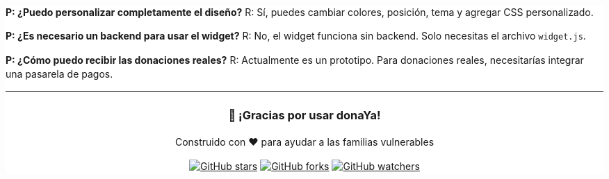 **P: ¿Puedo personalizar completamente el diseño?**
R: Sí, puedes cambiar colores, posición, tema y agregar CSS personalizado.

**P: ¿Es necesario un backend para usar el widget?**
R: No, el widget funciona sin backend. Solo necesitas el archivo `widget.js`.

**P: ¿Cómo puedo recibir las donaciones reales?**
R: Actualmente es un prototipo. Para donaciones reales, necesitarías integrar una pasarela de pagos.

---

<div align="center">
  <h3>🎉 ¡Gracias por usar donaYa!</h3>
  <p>Construido con ❤️ para ayudar a las familias vulnerables</p>
  
  [![GitHub stars](https://img.shields.io/github/stars/tu-usuario/donaya?style=social)](https://github.com/tu-usuario/donaya)
  [![GitHub forks](https://img.shields.io/github/forks/tu-usuario/donaya?style=social)](https://github.com/tu-usuario/donaya)
  [![GitHub watchers](https://img.shields.io/github/watchers/tu-usuario/donaya?style=social)](https://github.com/tu-usuario/donaya)
</div>
